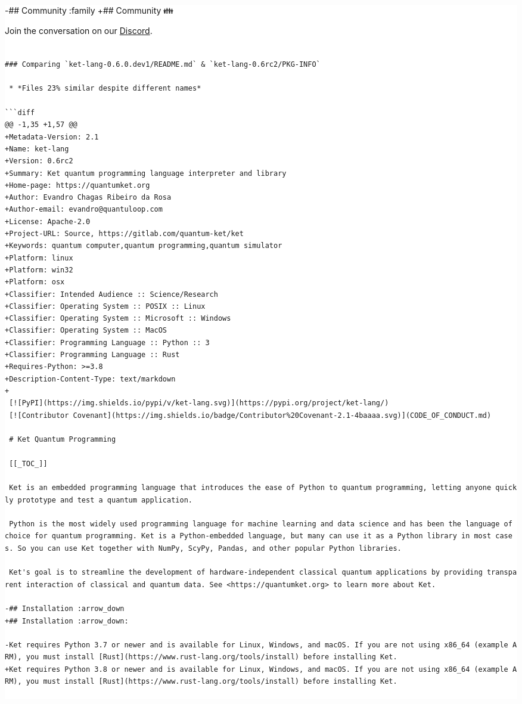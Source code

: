 -## Community :family
+## Community :family:
 
 Join the conversation on our [Discord](https://discord.gg/XkXvwRQ9aa).
```

### Comparing `ket-lang-0.6.0.dev1/README.md` & `ket-lang-0.6rc2/PKG-INFO`

 * *Files 23% similar despite different names*

```diff
@@ -1,35 +1,57 @@
+Metadata-Version: 2.1
+Name: ket-lang
+Version: 0.6rc2
+Summary: Ket quantum programming language interpreter and library
+Home-page: https://quantumket.org
+Author: Evandro Chagas Ribeiro da Rosa
+Author-email: evandro@quantuloop.com
+License: Apache-2.0
+Project-URL: Source, https://gitlab.com/quantum-ket/ket
+Keywords: quantum computer,quantum programming,quantum simulator
+Platform: linux
+Platform: win32
+Platform: osx
+Classifier: Intended Audience :: Science/Research
+Classifier: Operating System :: POSIX :: Linux
+Classifier: Operating System :: Microsoft :: Windows
+Classifier: Operating System :: MacOS
+Classifier: Programming Language :: Python :: 3
+Classifier: Programming Language :: Rust
+Requires-Python: >=3.8
+Description-Content-Type: text/markdown
+
 [![PyPI](https://img.shields.io/pypi/v/ket-lang.svg)](https://pypi.org/project/ket-lang/)
 [![Contributor Covenant](https://img.shields.io/badge/Contributor%20Covenant-2.1-4baaaa.svg)](CODE_OF_CONDUCT.md)
 
 # Ket Quantum Programming
 
 [[_TOC_]]
 
 Ket is an embedded programming language that introduces the ease of Python to quantum programming, letting anyone quickly prototype and test a quantum application.
 
 Python is the most widely used programming language for machine learning and data science and has been the language of choice for quantum programming. Ket is a Python-embedded language, but many can use it as a Python library in most cases. So you can use Ket together with NumPy, ScyPy, Pandas, and other popular Python libraries.
 
 Ket's goal is to streamline the development of hardware-independent classical quantum applications by providing transparent interaction of classical and quantum data. See <https://quantumket.org> to learn more about Ket.
 
-## Installation :arrow_down
+## Installation :arrow_down:
 
-Ket requires Python 3.7 or newer and is available for Linux, Windows, and macOS. If you are not using x86_64 (example ARM), you must install [Rust](https://www.rust-lang.org/tools/install) before installing Ket.
+Ket requires Python 3.8 or newer and is available for Linux, Windows, and macOS. If you are not using x86_64 (example ARM), you must install [Rust](https://www.rust-lang.org/tools/install) before installing Ket.
 
```